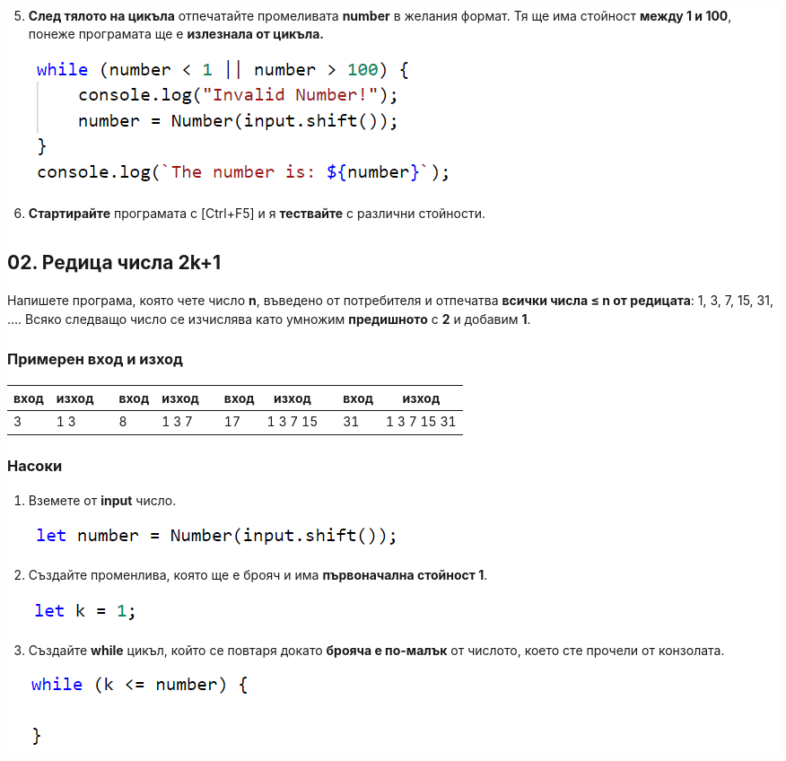 5.  **След тялото на цикъла** отпечатайте промеливата **number** в желания
    формат. Тя ще има стойност **между 1 и 100**, понеже програмата ще е
    **излезнала от цикъла.**

    ![](media/de5efdba484d571dc5f91e8d67104893.png)

6.  **Стартирайте** програмата с [Ctrl+F5] и я **тествайте** с различни
    стойности.

02\. Редица числа 2k+1
-----------------

Напишете програма, която чете число **n**, въведено от потребителя и отпечатва
**всички числа ≤ n от редицата**: 1, 3, 7, 15, 31, …. Всяко следващо число се
изчислява като умножим **предишното** с **2** и добавим **1**.

### Примерен вход и изход

| **вход** | **изход** |   | **вход** | **изход** |   | **вход** | **изход** |   | **вход** | **изход**   |
|----------|-----------|---|----------|-----------|---|----------|-----------|---|----------|-------------|
| 3        | 1 3       |   | 8        | 1 3 7     |   | 17       | 1 3 7 15  |   | 31       | 1 3 7 15 31 |

### Насоки

1.  Вземете от **input** число.

    ![](media/70ad6f4f9a9bdeaa2501fb204968d97d.png)

2.  Създайте променлива, която ще е брояч и има **първоначална стойност 1**.

    ![](media/9b1aa22de3bc72dbef469c6179d8084d.png)

3.  Създайте **while** цикъл, който се повтаря докато **брояча е по-малък** от
    числото, което сте прочели от конзолата.

    ![](media/08ab56fcfa16ab111aceb4b7351a3445.png)

